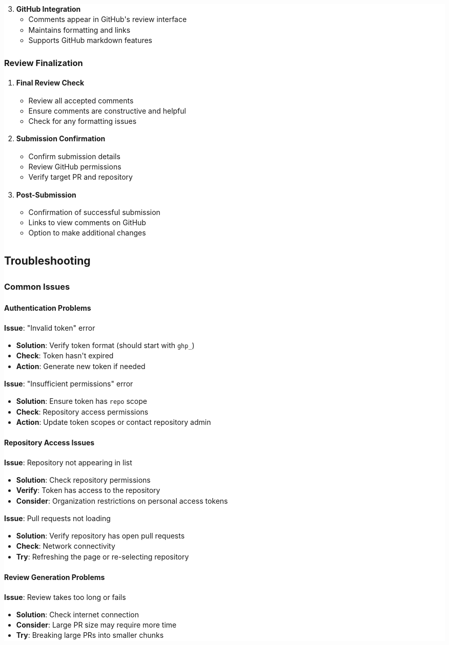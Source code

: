 3. **GitHub Integration**
   - Comments appear in GitHub's review interface
   - Maintains formatting and links
   - Supports GitHub markdown features

### Review Finalization

1. **Final Review Check**
   - Review all accepted comments
   - Ensure comments are constructive and helpful
   - Check for any formatting issues

2. **Submission Confirmation**
   - Confirm submission details
   - Review GitHub permissions
   - Verify target PR and repository

3. **Post-Submission**
   - Confirmation of successful submission
   - Links to view comments on GitHub
   - Option to make additional changes

## Troubleshooting

### Common Issues

#### Authentication Problems

**Issue**: "Invalid token" error
- **Solution**: Verify token format (should start with `ghp_`)
- **Check**: Token hasn't expired
- **Action**: Generate new token if needed

**Issue**: "Insufficient permissions" error
- **Solution**: Ensure token has `repo` scope
- **Check**: Repository access permissions
- **Action**: Update token scopes or contact repository admin

#### Repository Access Issues

**Issue**: Repository not appearing in list
- **Solution**: Check repository permissions
- **Verify**: Token has access to the repository
- **Consider**: Organization restrictions on personal access tokens

**Issue**: Pull requests not loading
- **Solution**: Verify repository has open pull requests
- **Check**: Network connectivity
- **Try**: Refreshing the page or re-selecting repository

#### Review Generation Problems

**Issue**: Review takes too long or fails
- **Solution**: Check internet connection
- **Consider**: Large PR size may require more time
- **Try**: Breaking large PRs into smaller chunks
